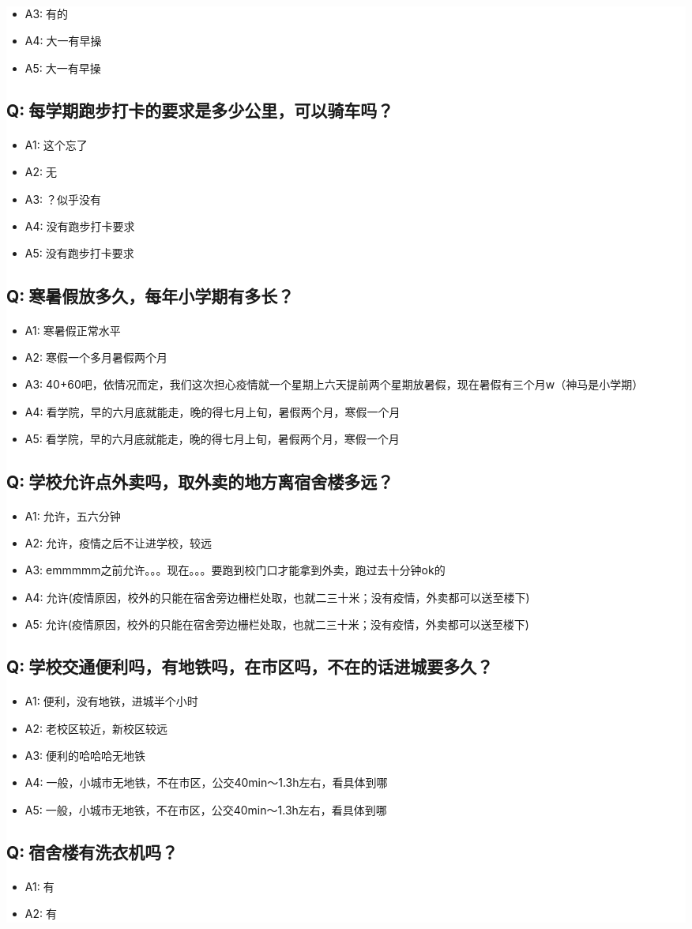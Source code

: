 - A3: 有的

- A4: 大一有早操

- A5: 大一有早操

## Q: 每学期跑步打卡的要求是多少公里，可以骑车吗？

- A1: 这个忘了

- A2: 无

- A3: ？似乎没有

- A4: 没有跑步打卡要求

- A5: 没有跑步打卡要求

## Q: 寒暑假放多久，每年小学期有多长？

- A1: 寒暑假正常水平

- A2: 寒假一个多月暑假两个月

- A3: 40+60吧，依情况而定，我们这次担心疫情就一个星期上六天提前两个星期放暑假，现在暑假有三个月w（神马是小学期）

- A4: 看学院，早的六月底就能走，晚的得七月上旬，暑假两个月，寒假一个月

- A5: 看学院，早的六月底就能走，晚的得七月上旬，暑假两个月，寒假一个月

## Q: 学校允许点外卖吗，取外卖的地方离宿舍楼多远？

- A1: 允许，五六分钟

- A2: 允许，疫情之后不让进学校，较远

- A3: emmmmm之前允许。。。现在。。。要跑到校门口才能拿到外卖，跑过去十分钟ok的

- A4: 允许(疫情原因，校外的只能在宿舍旁边栅栏处取，也就二三十米；没有疫情，外卖都可以送至楼下)

- A5: 允许(疫情原因，校外的只能在宿舍旁边栅栏处取，也就二三十米；没有疫情，外卖都可以送至楼下)

## Q: 学校交通便利吗，有地铁吗，在市区吗，不在的话进城要多久？

- A1: 便利，没有地铁，进城半个小时

- A2: 老校区较近，新校区较远

- A3: 便利的哈哈哈无地铁

- A4: 一般，小城市无地铁，不在市区，公交40min～1.3h左右，看具体到哪

- A5: 一般，小城市无地铁，不在市区，公交40min～1.3h左右，看具体到哪

## Q: 宿舍楼有洗衣机吗？

- A1: 有

- A2: 有
